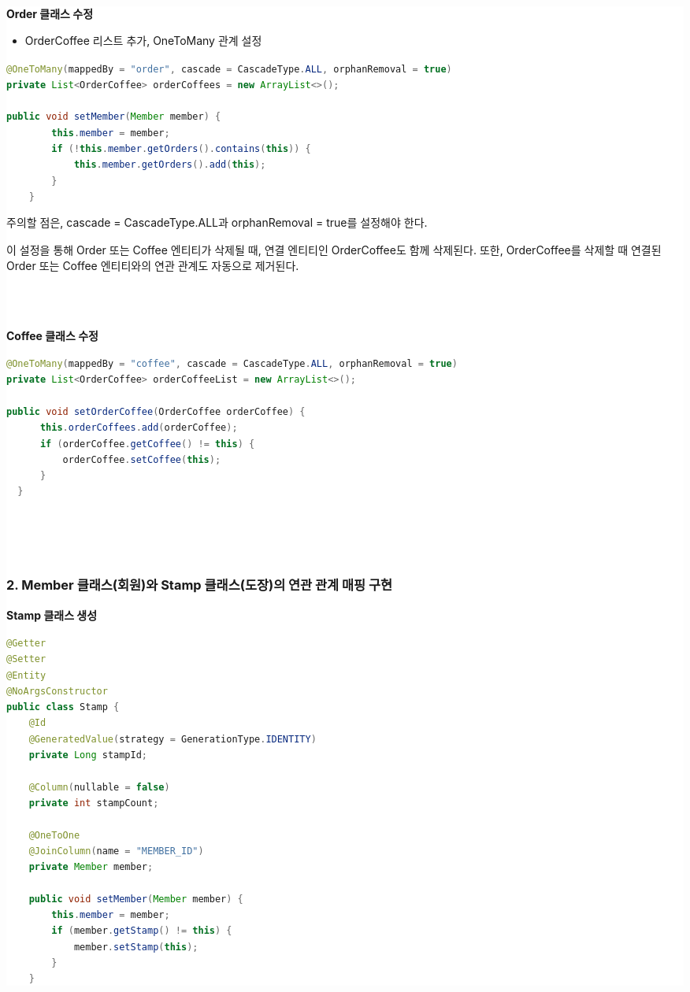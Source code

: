 **Order 클래스 수정**

- OrderCoffee 리스트 추가, OneToMany 관계 설정

```java
@OneToMany(mappedBy = "order", cascade = CascadeType.ALL, orphanRemoval = true)
private List<OrderCoffee> orderCoffees = new ArrayList<>();

public void setMember(Member member) {
        this.member = member;
        if (!this.member.getOrders().contains(this)) {
            this.member.getOrders().add(this);
        }
    }
```

주의할 점은, cascade = CascadeType.ALL과 orphanRemoval = true를 설정해야 한다.

이 설정을 통해 Order 또는 Coffee 엔티티가 삭제될 때, 연결 엔티티인 OrderCoffee도 함께 삭제된다. 또한, OrderCoffee를 삭제할 때 연결된 Order 또는 Coffee 엔티티와의 연관 관계도 자동으로 제거된다.

<br>
<br>

**Coffee 클래스 수정**

```java
@OneToMany(mappedBy = "coffee", cascade = CascadeType.ALL, orphanRemoval = true)
private List<OrderCoffee> orderCoffeeList = new ArrayList<>();

public void setOrderCoffee(OrderCoffee orderCoffee) {
      this.orderCoffees.add(orderCoffee);
      if (orderCoffee.getCoffee() != this) {
          orderCoffee.setCoffee(this);
      }
  }
```

<br>
<br>
<br>

### 2. Member 클래스(회원)와 Stamp 클래스(도장)의 연관 관계 매핑 구현

**Stamp 클래스 생성**

```java
@Getter
@Setter
@Entity
@NoArgsConstructor
public class Stamp {
    @Id
    @GeneratedValue(strategy = GenerationType.IDENTITY)
    private Long stampId;

    @Column(nullable = false)
    private int stampCount;

    @OneToOne
    @JoinColumn(name = "MEMBER_ID")
    private Member member;

    public void setMember(Member member) {
        this.member = member;
        if (member.getStamp() != this) {
            member.setStamp(this);
        }
    }
```